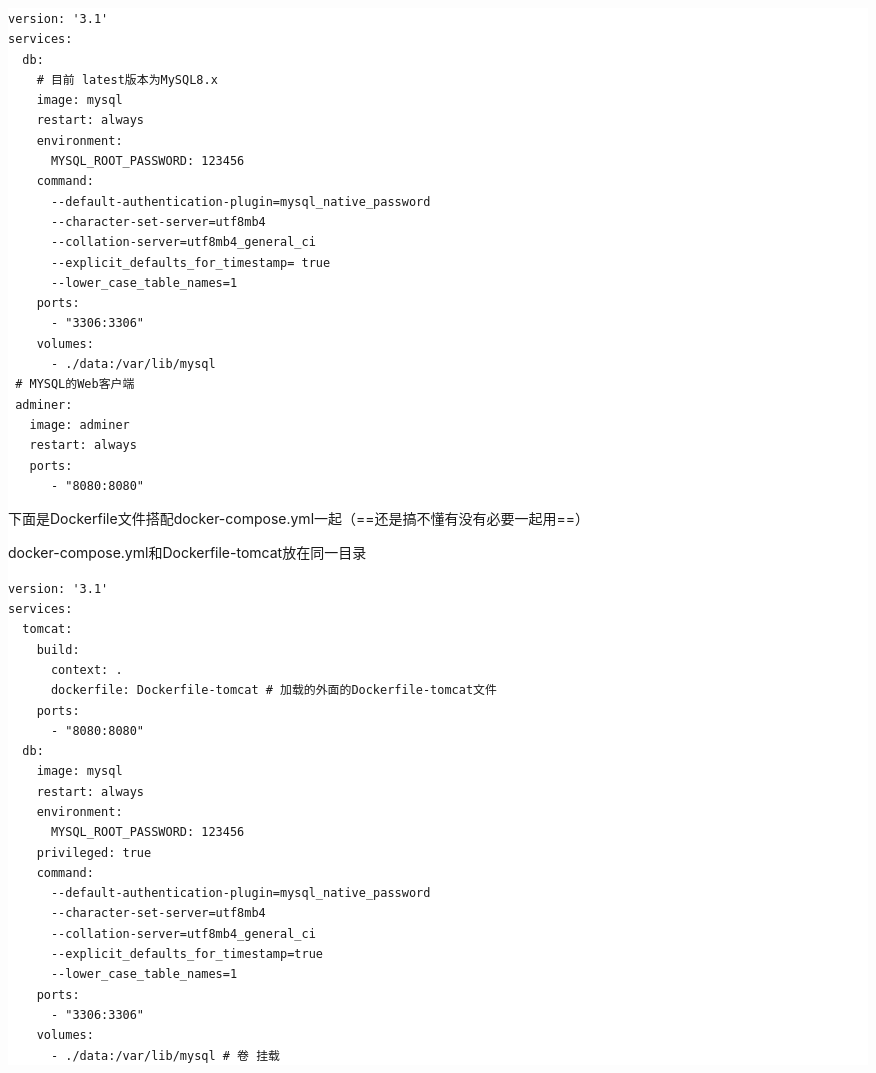 ```shell
version: '3.1'
services:
  db:
    # 目前 latest版本为MySQL8.x
	image: mysql
	restart: always
	environment:
	  MYSQL_ROOT_PASSWORD: 123456
	command:
	  --default-authentication-plugin=mysql_native_password
	  --character-set-server=utf8mb4
	  --collation-server=utf8mb4_general_ci
	  --explicit_defaults_for_timestamp= true
	  --lower_case_table_names=1
	ports:
	  - "3306:3306"
	volumes:
	  - ./data:/var/lib/mysql
 # MYSQL的Web客户端
 adminer:
   image: adminer
   restart: always
   ports:
	  - "8080:8080"
```

下面是Dockerfile文件搭配docker-compose.yml一起（==还是搞不懂有没有必要一起用==）

docker-compose.yml和Dockerfile-tomcat放在同一目录

```shell
version: '3.1'
services:
  tomcat:
    build:
      context: .
      dockerfile: Dockerfile-tomcat # 加载的外面的Dockerfile-tomcat文件
    ports:
      - "8080:8080"
  db:
    image: mysql
    restart: always
    environment:
      MYSQL_ROOT_PASSWORD: 123456
    privileged: true
    command:
      --default-authentication-plugin=mysql_native_password
      --character-set-server=utf8mb4
      --collation-server=utf8mb4_general_ci
      --explicit_defaults_for_timestamp=true
      --lower_case_table_names=1
    ports:
      - "3306:3306"
    volumes:
      - ./data:/var/lib/mysql # 卷 挂载
```
